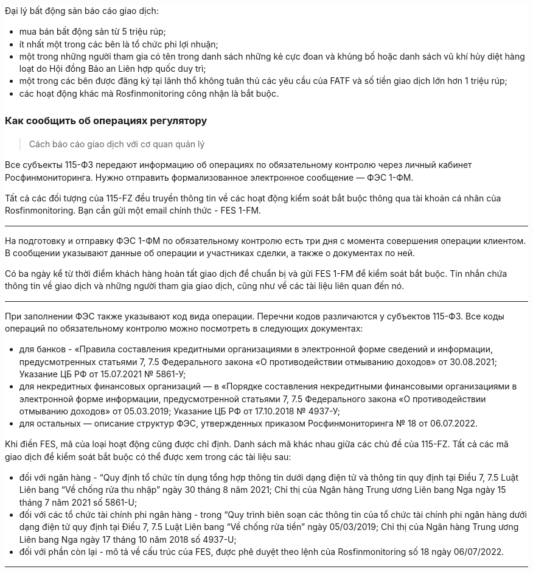 Đại lý bất động sản báo cáo giao dịch:

- mua bán bất động sản từ 5 triệu rúp;
- ít nhất một trong các bên là tổ chức phi lợi nhuận;
- một trong những người tham gia có tên trong danh sách những kẻ cực đoan và khủng bố hoặc danh sách vũ khí hủy diệt hàng loạt do Hội đồng Bảo an Liên hợp quốc duy trì;
- một trong các bên được đăng ký tại lãnh thổ không tuân thủ các yêu cầu của FATF và số tiền giao dịch lớn hơn 1 triệu rúp;
- các hoạt động khác mà Rosfinmonitoring công nhận là bắt buộc.

### Как сообщить об операциях регулятору

> Cách báo cáo giao dịch với cơ quan quản lý

Все субъекты 115-ФЗ передают информацию об операциях по обязательному контролю через личный кабинет Росфинмониторинга. Нужно отправить формализованное электронное сообщение — ФЭС 1-ФМ.

Tất cả các đối tượng của 115-FZ đều truyền thông tin về các hoạt động kiểm soát bắt buộc thông qua tài khoản cá nhân của Rosfinmonitoring. Bạn cần gửi một email chính thức - FES 1-FM.

---

На подготовку и отправку ФЭС 1-ФМ по обязательному контролю есть три дня с момента совершения операции клиентом. В сообщении указывают данные об операции и участниках сделки, а также о документах по ней.

Có ba ngày kể từ thời điểm khách hàng hoàn tất giao dịch để chuẩn bị và gửi FES 1-FM để kiểm soát bắt buộc. Tin nhắn chứa thông tin về giao dịch và những người tham gia giao dịch, cũng như về các tài liệu liên quan đến nó.

---

При заполнении ФЭС также указывают код вида операции. Перечни кодов различаются у субъектов 115-ФЗ. Все коды операций по обязательному контролю можно посмотреть в следующих документах:

- для банков - «Правила составления кредитными организациями в электронной форме сведений и информации, предусмотренных статьями 7, 7.5 Федерального закона «О противодействии отмыванию доходов» от 30.08.2021; Указание ЦБ РФ от 15.07.2021 № 5861-У;
- для некредитных финансовых организаций — в «Порядке составления некредитными финансовыми организациями в электронной форме информации, предусмотренной статьями 7, 7.5 Федерального закона «О противодействии отмыванию доходов» от 05.03.2019; Указание ЦБ РФ от 17.10.2018 № 4937-У;
- для остальных — описание структур ФЭС, утвержденных приказом Росфинмониторинга № 18 от 06.07.2022.

Khi điền FES, mã của loại hoạt động cũng được chỉ định. Danh sách mã khác nhau giữa các chủ đề của 115-FZ. Tất cả các mã giao dịch để kiểm soát bắt buộc có thể được xem trong các tài liệu sau:

- đối với ngân hàng - “Quy định tổ chức tín dụng tổng hợp thông tin dưới dạng điện tử và thông tin quy định tại Điều 7, 7.5 Luật Liên bang “Về chống rửa thu nhập” ngày 30 tháng 8 năm 2021; Chỉ thị của Ngân hàng Trung ương Liên bang Nga ngày 15 tháng 7 năm 2021 số 5861-U;
- đối với các tổ chức tài chính phi ngân hàng - trong “Quy trình biên soạn các thông tin của tổ chức tài chính phi ngân hàng dưới dạng điện tử quy định tại Điều 7, 7.5 Luật Liên bang “Về chống rửa tiền” ngày 05/03/2019; Chỉ thị của Ngân hàng Trung ương Liên bang Nga ngày 17 tháng 10 năm 2018 số 4937-U;
- đối với phần còn lại - mô tả về cấu trúc của FES, được phê duyệt theo lệnh của Rosfinmonitoring số 18 ngày 06/07/2022.

---
